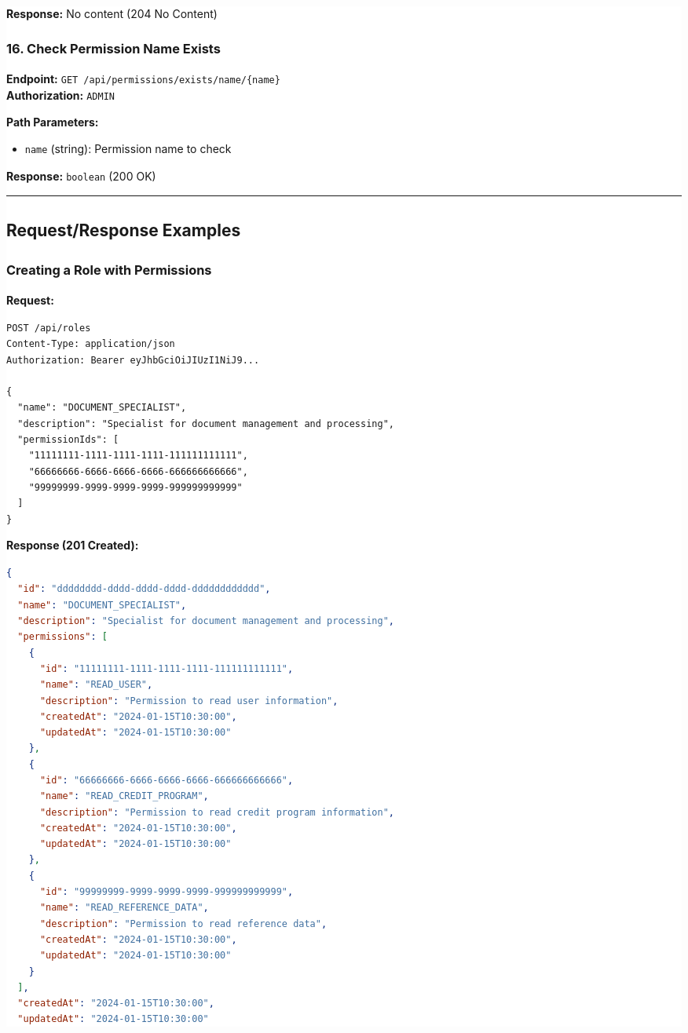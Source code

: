 **Response:** No content (204 No Content)

### 16. Check Permission Name Exists
**Endpoint:** `GET /api/permissions/exists/name/{name}`  
**Authorization:** `ADMIN`

**Path Parameters:**
- `name` (string): Permission name to check

**Response:** `boolean` (200 OK)

---

## Request/Response Examples

### Creating a Role with Permissions

**Request:**
```http
POST /api/roles
Content-Type: application/json
Authorization: Bearer eyJhbGciOiJIUzI1NiJ9...

{
  "name": "DOCUMENT_SPECIALIST",
  "description": "Specialist for document management and processing",
  "permissionIds": [
    "11111111-1111-1111-1111-111111111111",
    "66666666-6666-6666-6666-666666666666",
    "99999999-9999-9999-9999-999999999999"
  ]
}
```

**Response (201 Created):**
```json
{
  "id": "dddddddd-dddd-dddd-dddd-dddddddddddd",
  "name": "DOCUMENT_SPECIALIST",
  "description": "Specialist for document management and processing",
  "permissions": [
    {
      "id": "11111111-1111-1111-1111-111111111111",
      "name": "READ_USER",
      "description": "Permission to read user information",
      "createdAt": "2024-01-15T10:30:00",
      "updatedAt": "2024-01-15T10:30:00"
    },
    {
      "id": "66666666-6666-6666-6666-666666666666",
      "name": "READ_CREDIT_PROGRAM",
      "description": "Permission to read credit program information",
      "createdAt": "2024-01-15T10:30:00",
      "updatedAt": "2024-01-15T10:30:00"
    },
    {
      "id": "99999999-9999-9999-9999-999999999999",
      "name": "READ_REFERENCE_DATA",
      "description": "Permission to read reference data",
      "createdAt": "2024-01-15T10:30:00",
      "updatedAt": "2024-01-15T10:30:00"
    }
  ],
  "createdAt": "2024-01-15T10:30:00",
  "updatedAt": "2024-01-15T10:30:00"
```